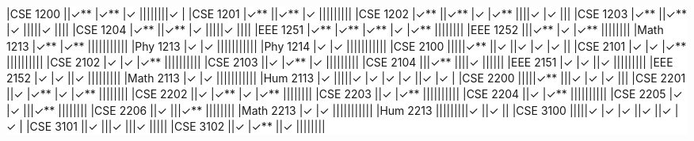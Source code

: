 |CSE 1200 ||✓** |✓** |✓ ||||||||✓ |
|CSE 1201 |✓** ||✓** |✓ |||||||||
|CSE 1202 |✓** ||✓** |✓ |✓** ||||✓ |✓ |||
|CSE 1203 |✓** ||✓** |✓ |||||✓ ||||
|CSE 1204 |✓** ||✓** |✓ |||||✓ ||||
|EEE 1251 |✓** |✓** |✓** |✓ |✓** ||||||||
|EEE 1252 |||✓** |✓ |✓** ||||||||
|Math 1213 |✓** |✓** |||||||||||
|Phy 1213 |✓ |✓ |||||||||||
|Phy 1214 |✓ |✓ |||||||||||
|CSE 2100 |||||✓** ||✓ ||✓ |✓ |✓ ||
|CSE 2101 |✓ |✓ |✓** ||||||||||
|CSE 2102 |✓ |✓ |✓** ||||||||||
|CSE 2103 ||✓ |✓** |✓ |||||||||
|CSE 2104 |||✓** ||||✓ ||||||
|EEE 2151 |✓ |✓ ||✓ |||||||||
|EEE 2152 |✓ |✓ ||✓ |||||||||
|Math 2113 |✓ |✓ |||||||||||
|Hum 2113 |✓ |||||✓ |✓ |✓ |✓ ||✓ |✓ |
|CSE 2200 |||||✓** |||✓ |✓ |✓ |||
|CSE 2201 ||✓ |✓** |✓ |✓** ||||||||
|CSE 2202 ||✓ |✓** |✓ |✓** ||||||||
|CSE 2203 ||✓ |✓** ||||||||||
|CSE 2204 ||✓ |✓** ||||||||||
|CSE 2205 |✓ |✓ |||✓** ||||||||
|CSE 2206 ||✓ |||✓** ||||||||
|Math 2213 |✓ |✓ |||||||||||
|Hum 2213 |||||||||✓ ||✓ ||
|CSE 3100 |||||✓ |✓ |✓ ||✓ ||✓ |✓ |
|CSE 3101 ||✓ |||✓ |||✓ |||||
|CSE 3102 ||✓ |✓** ||✓ ||||||||
